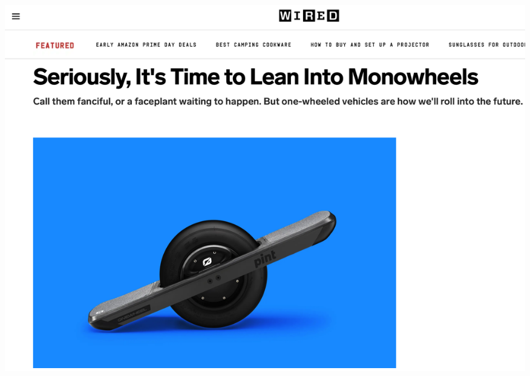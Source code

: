 [![Seriously, It's Time to Lean Into Monowheels](/assets/img/projects/onewheel/onewheel-wired-2.png)](https://www.wired.com/story/one-wheeled-vehicles-micromobility/)


<div class="sixteen-nine">
<iframe style="width:100%;height:100%;" src="https://www.youtube.com/embed/0BkY-wy2ZvM" title="YouTube video player" frameborder="0" allow="accelerometer; autoplay; clipboard-write; encrypted-media; gyroscope; picture-in-picture" allowfullscreen></iframe>
</div>


